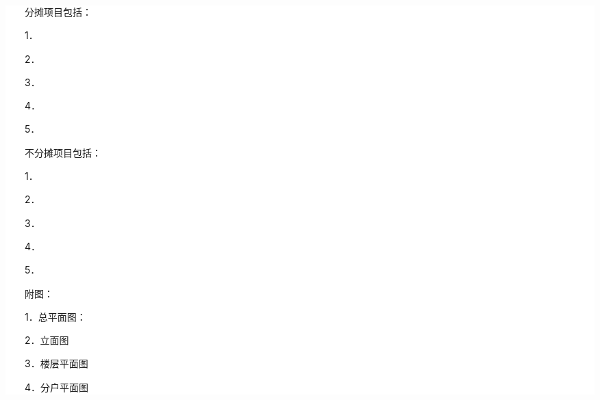 　　分摊项目包括：

　　1．

　　2．

　　3．

　　4．

　　5．

　　不分摊项目包括：

　　1．

　　2．

　　3．

　　4．

　　5．　　

　　附图：

　　1．总平面图：

　　2．立面图

　　3．楼层平面图

　　4．分户平面图